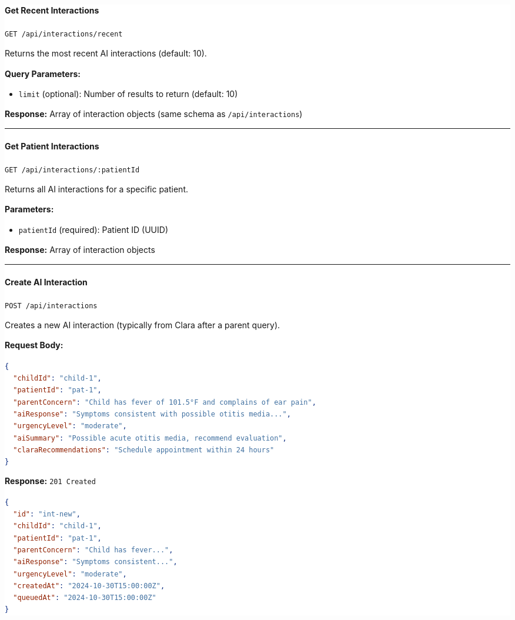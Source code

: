 
#### Get Recent Interactions
```
GET /api/interactions/recent
```

Returns the most recent AI interactions (default: 10).

**Query Parameters:**
- `limit` (optional): Number of results to return (default: 10)

**Response:** Array of interaction objects (same schema as `/api/interactions`)

---

#### Get Patient Interactions
```
GET /api/interactions/:patientId
```

Returns all AI interactions for a specific patient.

**Parameters:**
- `patientId` (required): Patient ID (UUID)

**Response:** Array of interaction objects

---

#### Create AI Interaction
```
POST /api/interactions
```

Creates a new AI interaction (typically from Clara after a parent query).

**Request Body:**
```json
{
  "childId": "child-1",
  "patientId": "pat-1",
  "parentConcern": "Child has fever of 101.5°F and complains of ear pain",
  "aiResponse": "Symptoms consistent with possible otitis media...",
  "urgencyLevel": "moderate",
  "aiSummary": "Possible acute otitis media, recommend evaluation",
  "claraRecommendations": "Schedule appointment within 24 hours"
}
```

**Response:** `201 Created`
```json
{
  "id": "int-new",
  "childId": "child-1",
  "patientId": "pat-1",
  "parentConcern": "Child has fever...",
  "aiResponse": "Symptoms consistent...",
  "urgencyLevel": "moderate",
  "createdAt": "2024-10-30T15:00:00Z",
  "queuedAt": "2024-10-30T15:00:00Z"
}
```

